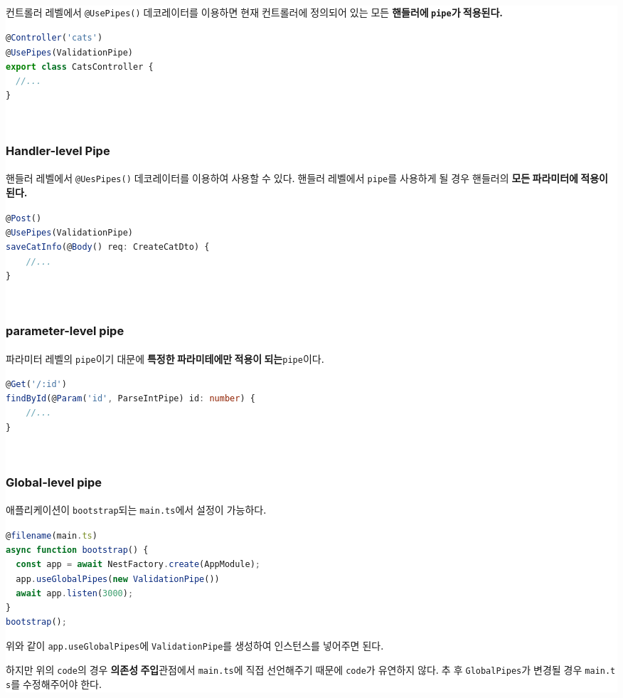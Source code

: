컨트롤러 레벨에서 `@UsePipes()` 데코레이터를 이용하면 현재 컨트롤러에 정의되어 있는 모든 **핸들러에 `pipe`가 적용된다.**

```ts
@Controller('cats')
@UsePipes(ValidationPipe)
export class CatsController {
  //...
}
```

<br>

### Handler-level Pipe

핸들러 레벨에서 `@UesPipes()` 데코레이터를 이용하여 사용할 수 있다. 핸들러 레벨에서 `pipe`를 사용하게 될 경우 핸들러의 **모든 파라미터에 적용이 된다.**

```ts
@Post()
@UsePipes(ValidationPipe)
saveCatInfo(@Body() req: CreateCatDto) {
    //...
}
```

<br>

### parameter-level pipe

파라미터 레벨의 `pipe`이기 대문에 **특정한 파라미테에만 적용이 되는**`pipe`이다.

```ts
@Get('/:id')
findById(@Param('id', ParseIntPipe) id: number) {
    //...
}
```

<br>

### Global-level pipe

애플리케이션이 `bootstrap`되는 `main.ts`에서 설정이 가능하다. 

```ts
@filename(main.ts)
async function bootstrap() {
  const app = await NestFactory.create(AppModule);
  app.useGlobalPipes(new ValidationPipe())
  await app.listen(3000);
}
bootstrap();
```

위와 같이 `app.useGlobalPipes`에 `ValidationPipe`를 생성하여 인스턴스를 넣어주면 된다.

하지만 위의 `code`의 경우 **의존성 주입**관점에서 `main.ts`에 직접 선언해주기 때문에 `code`가 유연하지 않다. 추 후 `GlobalPipes`가 변경될 경우 `main.ts`를 수정해주어야 한다.
